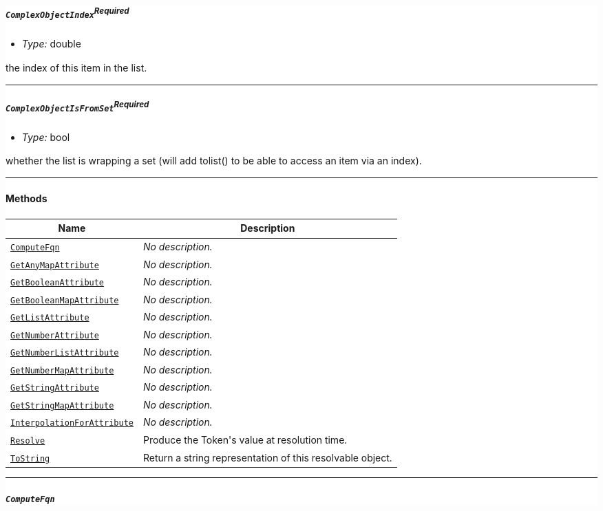 
##### `ComplexObjectIndex`<sup>Required</sup> <a name="ComplexObjectIndex" id="rhizo-co-terraform-provider-oci.dataOciOpsiDatabaseInsight.DataOciOpsiDatabaseInsightConnectionDetailsHostsOutputReference.Initializer.parameter.complexObjectIndex"></a>

- *Type:* double

the index of this item in the list.

---

##### `ComplexObjectIsFromSet`<sup>Required</sup> <a name="ComplexObjectIsFromSet" id="rhizo-co-terraform-provider-oci.dataOciOpsiDatabaseInsight.DataOciOpsiDatabaseInsightConnectionDetailsHostsOutputReference.Initializer.parameter.complexObjectIsFromSet"></a>

- *Type:* bool

whether the list is wrapping a set (will add tolist() to be able to access an item via an index).

---

#### Methods <a name="Methods" id="Methods"></a>

| **Name** | **Description** |
| --- | --- |
| <code><a href="#rhizo-co-terraform-provider-oci.dataOciOpsiDatabaseInsight.DataOciOpsiDatabaseInsightConnectionDetailsHostsOutputReference.computeFqn">ComputeFqn</a></code> | *No description.* |
| <code><a href="#rhizo-co-terraform-provider-oci.dataOciOpsiDatabaseInsight.DataOciOpsiDatabaseInsightConnectionDetailsHostsOutputReference.getAnyMapAttribute">GetAnyMapAttribute</a></code> | *No description.* |
| <code><a href="#rhizo-co-terraform-provider-oci.dataOciOpsiDatabaseInsight.DataOciOpsiDatabaseInsightConnectionDetailsHostsOutputReference.getBooleanAttribute">GetBooleanAttribute</a></code> | *No description.* |
| <code><a href="#rhizo-co-terraform-provider-oci.dataOciOpsiDatabaseInsight.DataOciOpsiDatabaseInsightConnectionDetailsHostsOutputReference.getBooleanMapAttribute">GetBooleanMapAttribute</a></code> | *No description.* |
| <code><a href="#rhizo-co-terraform-provider-oci.dataOciOpsiDatabaseInsight.DataOciOpsiDatabaseInsightConnectionDetailsHostsOutputReference.getListAttribute">GetListAttribute</a></code> | *No description.* |
| <code><a href="#rhizo-co-terraform-provider-oci.dataOciOpsiDatabaseInsight.DataOciOpsiDatabaseInsightConnectionDetailsHostsOutputReference.getNumberAttribute">GetNumberAttribute</a></code> | *No description.* |
| <code><a href="#rhizo-co-terraform-provider-oci.dataOciOpsiDatabaseInsight.DataOciOpsiDatabaseInsightConnectionDetailsHostsOutputReference.getNumberListAttribute">GetNumberListAttribute</a></code> | *No description.* |
| <code><a href="#rhizo-co-terraform-provider-oci.dataOciOpsiDatabaseInsight.DataOciOpsiDatabaseInsightConnectionDetailsHostsOutputReference.getNumberMapAttribute">GetNumberMapAttribute</a></code> | *No description.* |
| <code><a href="#rhizo-co-terraform-provider-oci.dataOciOpsiDatabaseInsight.DataOciOpsiDatabaseInsightConnectionDetailsHostsOutputReference.getStringAttribute">GetStringAttribute</a></code> | *No description.* |
| <code><a href="#rhizo-co-terraform-provider-oci.dataOciOpsiDatabaseInsight.DataOciOpsiDatabaseInsightConnectionDetailsHostsOutputReference.getStringMapAttribute">GetStringMapAttribute</a></code> | *No description.* |
| <code><a href="#rhizo-co-terraform-provider-oci.dataOciOpsiDatabaseInsight.DataOciOpsiDatabaseInsightConnectionDetailsHostsOutputReference.interpolationForAttribute">InterpolationForAttribute</a></code> | *No description.* |
| <code><a href="#rhizo-co-terraform-provider-oci.dataOciOpsiDatabaseInsight.DataOciOpsiDatabaseInsightConnectionDetailsHostsOutputReference.resolve">Resolve</a></code> | Produce the Token's value at resolution time. |
| <code><a href="#rhizo-co-terraform-provider-oci.dataOciOpsiDatabaseInsight.DataOciOpsiDatabaseInsightConnectionDetailsHostsOutputReference.toString">ToString</a></code> | Return a string representation of this resolvable object. |

---

##### `ComputeFqn` <a name="ComputeFqn" id="rhizo-co-terraform-provider-oci.dataOciOpsiDatabaseInsight.DataOciOpsiDatabaseInsightConnectionDetailsHostsOutputReference.computeFqn"></a>
